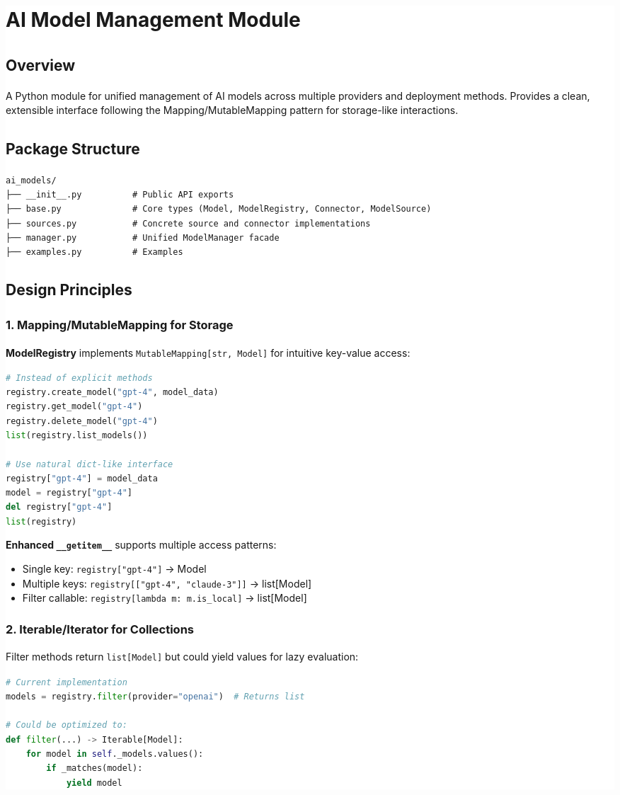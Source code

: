 # AI Model Management Module

## Overview

A Python module for unified management of AI models across multiple providers and deployment methods. Provides a clean, extensible interface following the Mapping/MutableMapping pattern for storage-like interactions.

## Package Structure

```
ai_models/
├── __init__.py          # Public API exports
├── base.py              # Core types (Model, ModelRegistry, Connector, ModelSource)
├── sources.py           # Concrete source and connector implementations
├── manager.py           # Unified ModelManager facade
├── examples.py          # Examples
```

## Design Principles

### 1. Mapping/MutableMapping for Storage

**ModelRegistry** implements `MutableMapping[str, Model]` for intuitive key-value access:

```python
# Instead of explicit methods
registry.create_model("gpt-4", model_data)
registry.get_model("gpt-4")
registry.delete_model("gpt-4")
list(registry.list_models())

# Use natural dict-like interface
registry["gpt-4"] = model_data
model = registry["gpt-4"]
del registry["gpt-4"]
list(registry)
```

**Enhanced `__getitem__`** supports multiple access patterns:
- Single key: `registry["gpt-4"]` → Model
- Multiple keys: `registry[["gpt-4", "claude-3"]]` → list[Model]
- Filter callable: `registry[lambda m: m.is_local]` → list[Model]

### 2. Iterable/Iterator for Collections

Filter methods return `list[Model]` but could yield values for lazy evaluation:

```python
# Current implementation
models = registry.filter(provider="openai")  # Returns list

# Could be optimized to:
def filter(...) -> Iterable[Model]:
    for model in self._models.values():
        if _matches(model):
            yield model
```
